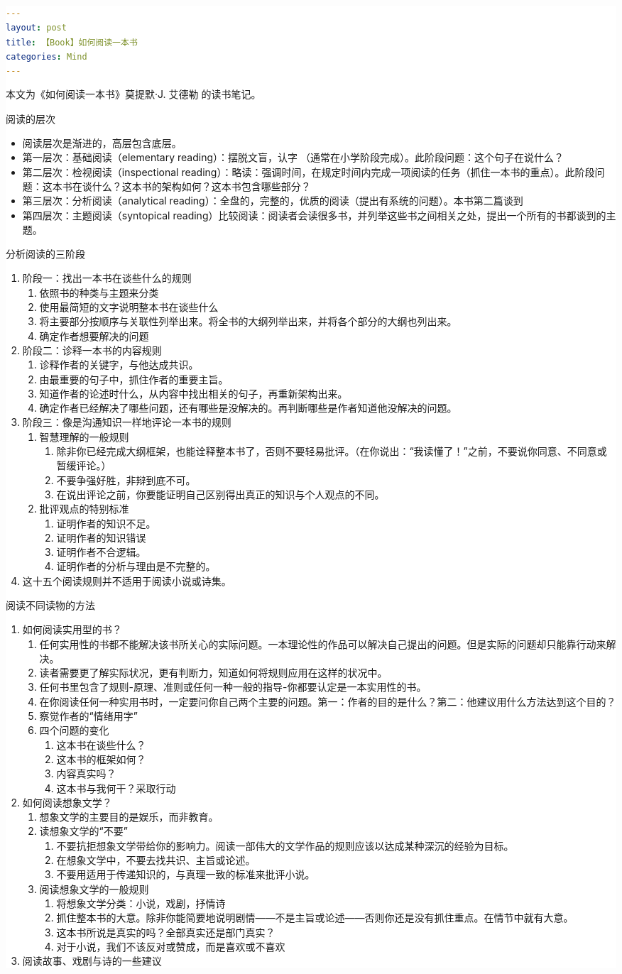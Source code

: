 ```yaml
---
layout: post
title: 【Book】如何阅读一本书
categories: Mind
---
```


本文为《如何阅读一本书》莫提默·J. 艾德勒 的读书笔记。

阅读的层次
- 阅读层次是渐进的，高层包含底层。
- 第一层次：基础阅读（elementary reading）：摆脱文盲，认字 （通常在小学阶段完成）。此阶段问题：这个句子在说什么？
- 第二层次：检视阅读（inspectional reading）：略读：强调时间，在规定时间内完成一项阅读的任务（抓住一本书的重点）。此阶段问题：这本书在谈什么？这本书的架构如何？这本书包含哪些部分？
- 第三层次：分析阅读（analytical reading）：全盘的，完整的，优质的阅读（提出有系统的问题）。本书第二篇谈到
- 第四层次：主题阅读（syntopical reading）比较阅读：阅读者会读很多书，并列举这些书之间相关之处，提出一个所有的书都谈到的主题。

分析阅读的三阶段
1. 阶段一：找出一本书在谈些什么的规则
    1. 依照书的种类与主题来分类
    2. 使用最简短的文字说明整本书在谈些什么
    3. 将主要部分按顺序与关联性列举出来。将全书的大纲列举出来，并将各个部分的大纲也列出来。
    4. 确定作者想要解决的问题
2. 阶段二：诊释一本书的内容规则
    1. 诊释作者的关键字，与他达成共识。
    2. 由最重要的句子中，抓住作者的重要主旨。
    3. 知道作者的论述时什么，从内容中找出相关的句子，再重新架构出来。
    4. 确定作者已经解决了哪些问题，还有哪些是没解决的。再判断哪些是作者知道他没解决的问题。
3. 阶段三：像是沟通知识一样地评论一本书的规则
    1. 智慧理解的一般规则
        1. 除非你已经完成大纲框架，也能诠释整本书了，否则不要轻易批评。（在你说出：“我读懂了！”之前，不要说你同意、不同意或暂缓评论。）
        2. 不要争强好胜，非辩到底不可。
        3. 在说出评论之前，你要能证明自己区别得出真正的知识与个人观点的不同。
    2. 批评观点的特别标准
        1. 证明作者的知识不足。
        2. 证明作者的知识错误
        3. 证明作者不合逻辑。
        4. 证明作者的分析与理由是不完整的。
4. 这十五个阅读规则并不适用于阅读小说或诗集。

阅读不同读物的方法
1. 如何阅读实用型的书？
    1. 任何实用性的书都不能解决该书所关心的实际问题。一本理论性的作品可以解决自己提出的问题。但是实际的问题却只能靠行动来解决。
    2. 读者需要更了解实际状况，更有判断力，知道如何将规则应用在这样的状况中。
    3. 任何书里包含了规则-原理、准则或任何一种一般的指导-你都要认定是一本实用性的书。
    4. 在你阅读任何一种实用书时，一定要问你自己两个主要的问题。第一：作者的目的是什么？第二：他建议用什么方法达到这个目的？
    5. 察觉作者的“情绪用字”
    6. 四个问题的变化
        1. 这本书在谈些什么？
        2. 这本书的框架如何？
        3. 内容真实吗？
        4. 这本书与我何干？采取行动
2. 如何阅读想象文学？
    1. 想象文学的主要目的是娱乐，而非教育。
    2. 读想象文学的“不要” 
        1. 不要抗拒想象文学带给你的影响力。阅读一部伟大的文学作品的规则应该以达成某种深沉的经验为目标。
        2. 在想象文学中，不要去找共识、主旨或论述。
        3. 不要用适用于传递知识的，与真理一致的标准来批评小说。
    3. 阅读想象文学的一般规则
        1. 将想象文学分类：小说，戏剧，抒情诗
        2. 抓住整本书的大意。除非你能简要地说明剧情——不是主旨或论述——否则你还是没有抓住重点。在情节中就有大意。
        3. 这本书所说是真实的吗？全部真实还是部门真实？
        4. 对于小说，我们不该反对或赞成，而是喜欢或不喜欢
3. 阅读故事、戏剧与诗的一些建议